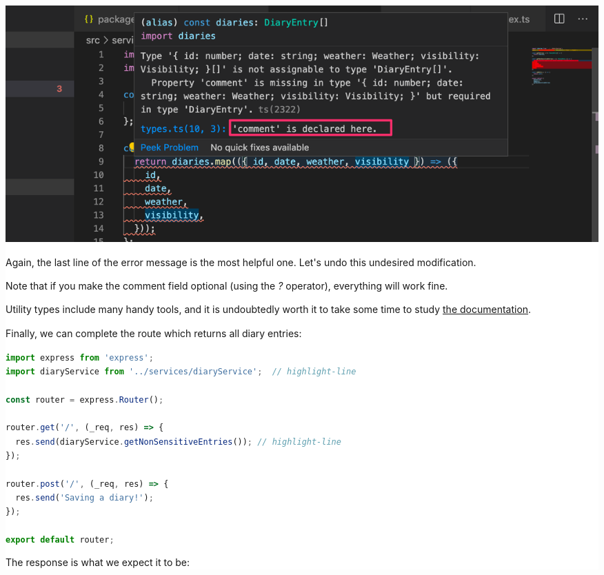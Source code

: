 ![vs code error - comment is declared here](../../images/9/22b.png)

Again, the last line of the error message is the most helpful one. Let's undo this undesired modification.

Note that if you make the comment field optional (using the *?* operator), everything will work fine.

Utility types include many handy tools, and it is undoubtedly worth it to take some time to study [the documentation](https://www.typescriptlang.org/docs/handbook/utility-types.html).

Finally, we can complete the route which returns all diary entries:

```js
import express from 'express';
import diaryService from '../services/diaryService';  // highlight-line

const router = express.Router();

router.get('/', (_req, res) => {
  res.send(diaryService.getNonSensitiveEntries()); // highlight-line
});

router.post('/', (_req, res) => {
  res.send('Saving a diary!');
});

export default router;
```

The response is what we expect it to be:
